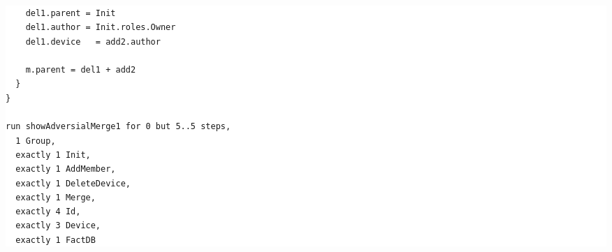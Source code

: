 ```alloy
    del1.parent = Init
    del1.author = Init.roles.Owner
    del1.device   = add2.author

    m.parent = del1 + add2
  }
}

run showAdversialMerge1 for 0 but 5..5 steps,
  1 Group,
  exactly 1 Init,
  exactly 1 AddMember,
  exactly 1 DeleteDevice,
  exactly 1 Merge,
  exactly 4 Id,
  exactly 3 Device,
  exactly 1 FactDB
```





